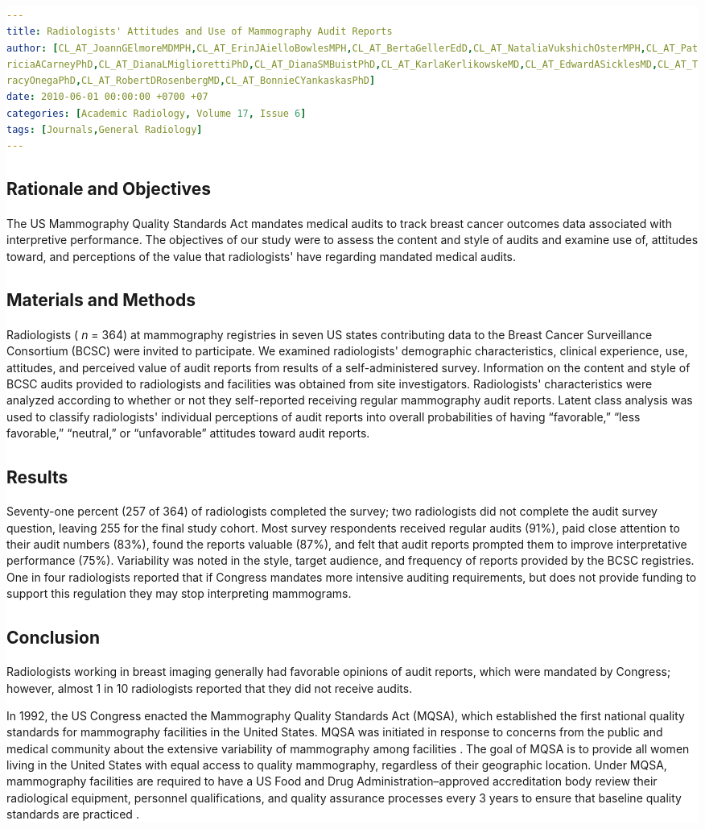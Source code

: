 ```yaml
---
title: Radiologists' Attitudes and Use of Mammography Audit Reports
author: [CL_AT_JoannGElmoreMDMPH,CL_AT_ErinJAielloBowlesMPH,CL_AT_BertaGellerEdD,CL_AT_NataliaVukshichOsterMPH,CL_AT_PatriciaACarneyPhD,CL_AT_DianaLMigliorettiPhD,CL_AT_DianaSMBuistPhD,CL_AT_KarlaKerlikowskeMD,CL_AT_EdwardASicklesMD,CL_AT_TracyOnegaPhD,CL_AT_RobertDRosenbergMD,CL_AT_BonnieCYankaskasPhD]
date: 2010-06-01 00:00:00 +0700 +07
categories: [Academic Radiology, Volume 17, Issue 6]
tags: [Journals,General Radiology]
---
```

## Rationale and Objectives

The US Mammography Quality Standards Act mandates medical audits to track breast cancer outcomes data associated with interpretive performance. The objectives of our study were to assess the content and style of audits and examine use of, attitudes toward, and perceptions of the value that radiologists' have regarding mandated medical audits.

## Materials and Methods

Radiologists ( _n_ = 364) at mammography registries in seven US states contributing data to the Breast Cancer Surveillance Consortium (BCSC) were invited to participate. We examined radiologists' demographic characteristics, clinical experience, use, attitudes, and perceived value of audit reports from results of a self-administered survey. Information on the content and style of BCSC audits provided to radiologists and facilities was obtained from site investigators. Radiologists' characteristics were analyzed according to whether or not they self-reported receiving regular mammography audit reports. Latent class analysis was used to classify radiologists' individual perceptions of audit reports into overall probabilities of having “favorable,” “less favorable,” “neutral,” or “unfavorable” attitudes toward audit reports.

## Results

Seventy-one percent (257 of 364) of radiologists completed the survey; two radiologists did not complete the audit survey question, leaving 255 for the final study cohort. Most survey respondents received regular audits (91%), paid close attention to their audit numbers (83%), found the reports valuable (87%), and felt that audit reports prompted them to improve interpretative performance (75%). Variability was noted in the style, target audience, and frequency of reports provided by the BCSC registries. One in four radiologists reported that if Congress mandates more intensive auditing requirements, but does not provide funding to support this regulation they may stop interpreting mammograms.

## Conclusion

Radiologists working in breast imaging generally had favorable opinions of audit reports, which were mandated by Congress; however, almost 1 in 10 radiologists reported that they did not receive audits.

In 1992, the US Congress enacted the Mammography Quality Standards Act (MQSA), which established the first national quality standards for mammography facilities in the United States. MQSA was initiated in response to concerns from the public and medical community about the extensive variability of mammography among facilities . The goal of MQSA is to provide all women living in the United States with equal access to quality mammography, regardless of their geographic location. Under MQSA, mammography facilities are required to have a US Food and Drug Administration–approved accreditation body review their radiological equipment, personnel qualifications, and quality assurance processes every 3 years to ensure that baseline quality standards are practiced .

